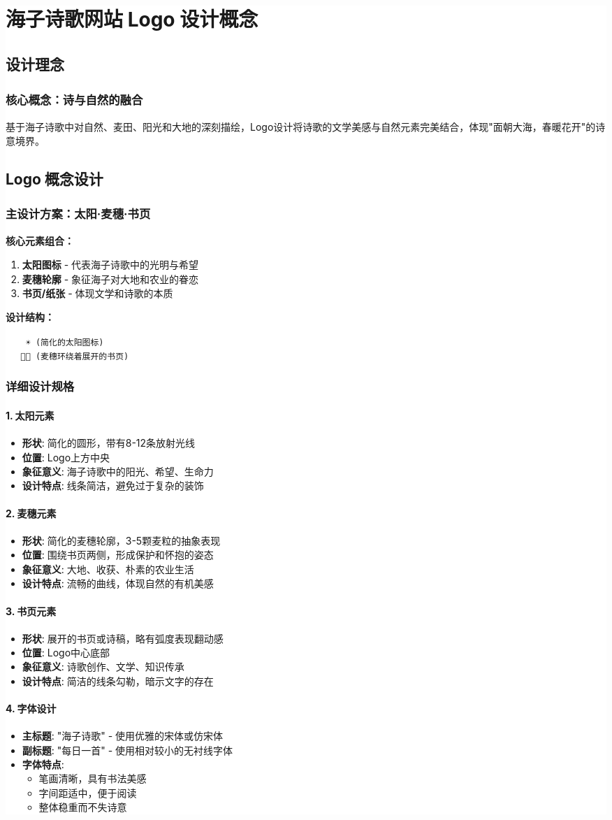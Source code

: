 # 海子诗歌网站 Logo 设计概念

## 设计理念

### 核心概念：诗与自然的融合
基于海子诗歌中对自然、麦田、阳光和大地的深刻描绘，Logo设计将诗歌的文学美感与自然元素完美结合，体现"面朝大海，春暖花开"的诗意境界。

## Logo 概念设计

### 主设计方案：太阳·麦穗·书页

**核心元素组合：**
1. **太阳图标** - 代表海子诗歌中的光明与希望
2. **麦穗轮廓** - 象征海子对大地和农业的眷恋
3. **书页/纸张** - 体现文学和诗歌的本质

**设计结构：**
```
    ☀️ (简化的太阳图标)
   🌾📖 (麦穗环绕着展开的书页)
```

### 详细设计规格

#### 1. 太阳元素
- **形状**: 简化的圆形，带有8-12条放射光线
- **位置**: Logo上方中央
- **象征意义**: 海子诗歌中的阳光、希望、生命力
- **设计特点**: 线条简洁，避免过于复杂的装饰

#### 2. 麦穗元素
- **形状**: 简化的麦穗轮廓，3-5颗麦粒的抽象表现
- **位置**: 围绕书页两侧，形成保护和怀抱的姿态
- **象征意义**: 大地、收获、朴素的农业生活
- **设计特点**: 流畅的曲线，体现自然的有机美感

#### 3. 书页元素
- **形状**: 展开的书页或诗稿，略有弧度表现翻动感
- **位置**: Logo中心底部
- **象征意义**: 诗歌创作、文学、知识传承
- **设计特点**: 简洁的线条勾勒，暗示文字的存在

#### 4. 字体设计
- **主标题**: "海子诗歌" - 使用优雅的宋体或仿宋体
- **副标题**: "每日一首" - 使用相对较小的无衬线字体
- **字体特点**: 
  - 笔画清晰，具有书法美感
  - 字间距适中，便于阅读
  - 整体稳重而不失诗意
